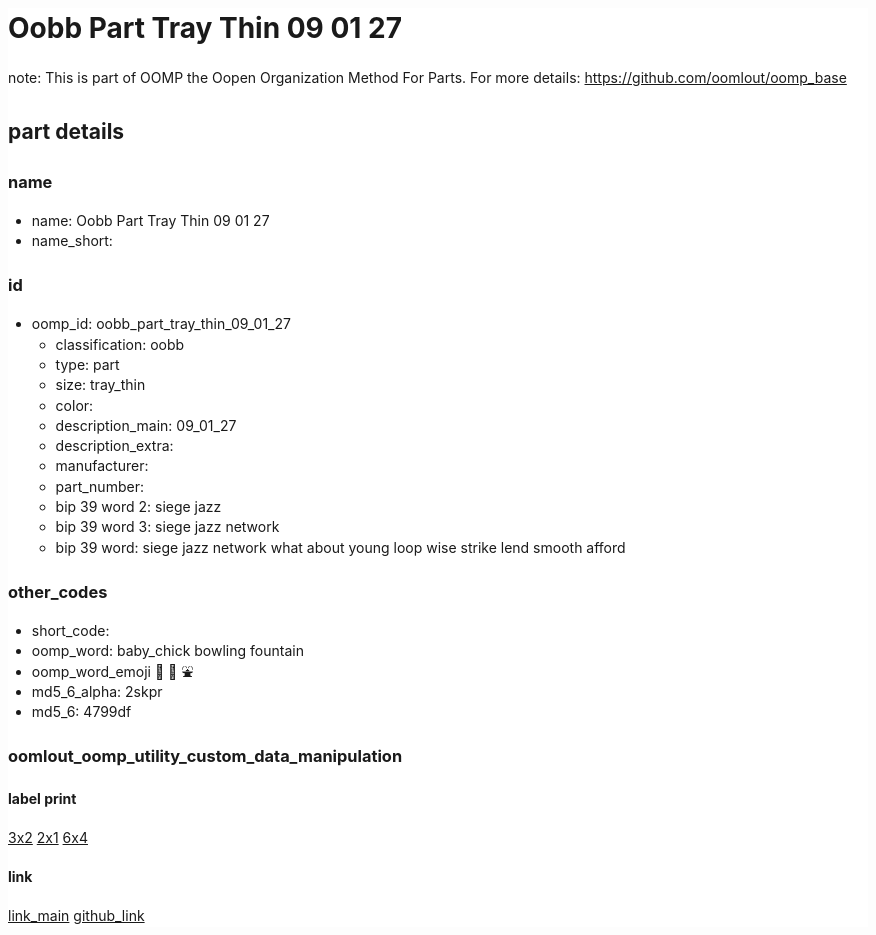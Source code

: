 # Oobb Part Tray Thin 09 01 27  

note: This is part of OOMP the Oopen Organization Method For Parts. For more details: https://github.com/oomlout/oomp_base

##  part details





### name
* name: Oobb Part Tray Thin 09 01 27
* name_short: 
### id
* oomp_id: oobb_part_tray_thin_09_01_27
  * classification: oobb
  * type: part
  * size: tray_thin
  * color: 
  * description_main: 09_01_27
  * description_extra: 
  * manufacturer: 
  * part_number: 
  * bip 39 word 2: siege jazz
  * bip 39 word 3: siege jazz network
  * bip 39 word: siege jazz network what about young loop wise strike lend smooth afford

### other_codes
* short_code: 
* oomp_word: baby_chick bowling fountain
* oomp_word_emoji :baby_chick: :bowling: :fountain:
* md5_6_alpha: 2skpr
* md5_6: 4799df






### oomlout_oomp_utility_custom_data_manipulation
#### label print
[3x2](http://192.168.1.245:1112/?label=oomp%202skpr)
[2x1](http://192.168.1.242:1112/?label=oomp%202skpr)
[6x4](http://192.168.1.55:1112/?label=oomp%202skpr)    

#### link

[link_main](https://github.com/oomlout/oomlout_oomp_current_version_messy/tree/main/parts/oobb_part_tray_thin_09_01_27) [github_link](https://github.com/oomlout/oomlout_oomp_part_src/tree/main/parts/oobb_part_tray_thin_09_01_27)                             

